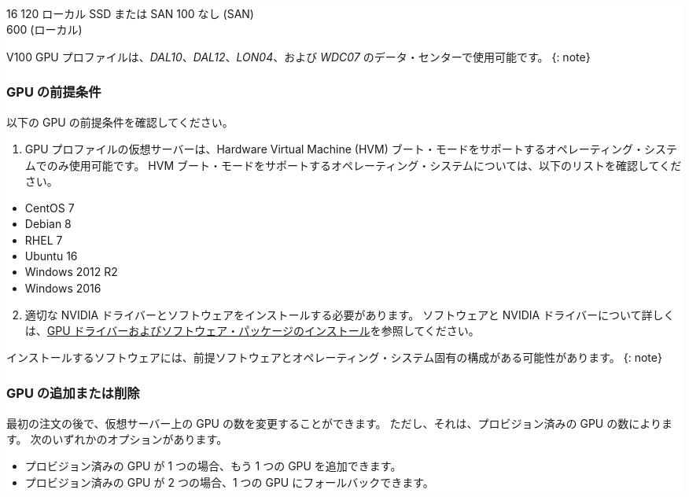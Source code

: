 <td>16</td>
<td>120</td>
<td>ローカル SSD または SAN</td>
<td>100</td>
<td>なし (SAN)<br>600 (ローカル)</td></tr>

</TBODY>
</table>

V100 GPU プロファイルは、_DAL10_、_DAL12_、_LON04_、および _WDC07_ のデータ・センターで使用可能です。
{: note}

### GPU の前提条件
以下の GPU の前提条件を確認してください。

1. GPU プロファイルの仮想サーバーは、Hardware Virtual Machine (HVM) ブート・モードをサポートするオペレーティング・システムでのみ使用可能です。 HVM ブート・モードをサポートするオペレーティング・システムについては、以下のリストを確認してください。  
  - CentOS 7
  - Debian 8
  - RHEL 7
  - Ubuntu 16
  - Windows 2012 R2
  - Windows 2016

2. 適切な NVIDIA ドライバーとソフトウェアをインストールする必要があります。 ソフトウェアと NVIDIA ドライバーについて詳しくは、[GPU ドライバーおよびソフトウェア・パッケージのインストール](/docs/vsi?topic=virtual-servers-installing-gpu-drivers-and-software-packages#installing-gpu-drivers-and-software-packages)を参照してください。  

インストールするソフトウェアには、前提ソフトウェアとオペレーティング・システム固有の構成がある可能性があります。
{: note}

### GPU の追加または削除 
最初の注文の後で、仮想サーバー上の GPU の数を変更することができます。 ただし、それは、プロビジョン済みの GPU の数によります。 次のいずれかのオプションがあります。

- プロビジョン済みの GPU が 1 つの場合、もう 1 つの GPU を追加できます。
- プロビジョン済みの GPU が 2 つの場合、1 つの GPU にフォールバックできます。

